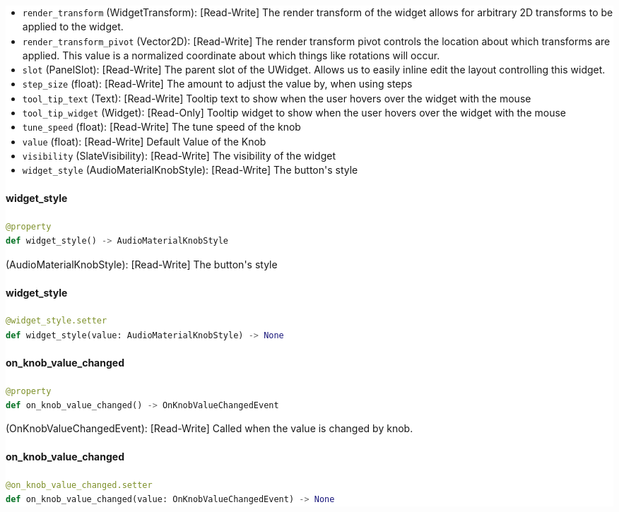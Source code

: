 - ``render_transform`` (WidgetTransform):  [Read-Write] The render transform of the widget allows for arbitrary 2D transforms to be applied to the widget.
- ``render_transform_pivot`` (Vector2D):  [Read-Write] The render transform pivot controls the location about which transforms are applied.
  This value is a normalized coordinate about which things like rotations will occur.
- ``slot`` (PanelSlot):  [Read-Write] The parent slot of the UWidget.  Allows us to easily inline edit the layout controlling this widget.
- ``step_size`` (float):  [Read-Write] The amount to adjust the value by, when using steps
- ``tool_tip_text`` (Text):  [Read-Write] Tooltip text to show when the user hovers over the widget with the mouse
- ``tool_tip_widget`` (Widget):  [Read-Only] Tooltip widget to show when the user hovers over the widget with the mouse
- ``tune_speed`` (float):  [Read-Write] The tune speed of the knob
- ``value`` (float):  [Read-Write] Default Value of the Knob
- ``visibility`` (SlateVisibility):  [Read-Write] The visibility of the widget
- ``widget_style`` (AudioMaterialKnobStyle):  [Read-Write] The button's style

<a id="unreal.AudioMaterialKnob.widget_style"></a>

#### widget_style

```python
@property
def widget_style() -> AudioMaterialKnobStyle
```

(AudioMaterialKnobStyle):  [Read-Write] The button's style

<a id="unreal.AudioMaterialKnob.widget_style"></a>

#### widget_style

```python
@widget_style.setter
def widget_style(value: AudioMaterialKnobStyle) -> None
```

<a id="unreal.AudioMaterialKnob.on_knob_value_changed"></a>

#### on_knob_value_changed

```python
@property
def on_knob_value_changed() -> OnKnobValueChangedEvent
```

(OnKnobValueChangedEvent):  [Read-Write] Called when the value is changed by knob.

<a id="unreal.AudioMaterialKnob.on_knob_value_changed"></a>

#### on_knob_value_changed

```python
@on_knob_value_changed.setter
def on_knob_value_changed(value: OnKnobValueChangedEvent) -> None
```

<a id="unreal.AudioMaterialKnob.value"></a>
